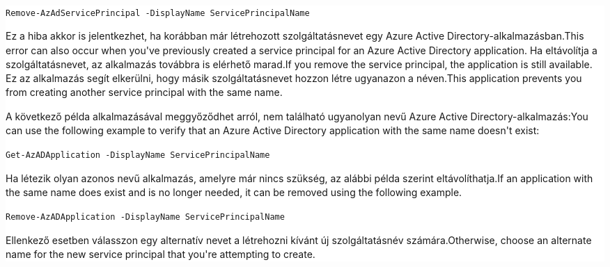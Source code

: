 ```azurepowershell-interactive
Remove-AzAdServicePrincipal -DisplayName ServicePrincipalName
```

<span data-ttu-id="a7843-193">Ez a hiba akkor is jelentkezhet, ha korábban már létrehozott szolgáltatásnevet egy Azure Active Directory-alkalmazásban.</span><span class="sxs-lookup"><span data-stu-id="a7843-193">This error can also occur when you've previously created a service principal for an Azure Active Directory application.</span></span> <span data-ttu-id="a7843-194">Ha eltávolítja a szolgáltatásnevet, az alkalmazás továbbra is elérhető marad.</span><span class="sxs-lookup"><span data-stu-id="a7843-194">If you remove the service principal, the application is still available.</span></span> <span data-ttu-id="a7843-195">Ez az alkalmazás segít elkerülni, hogy másik szolgáltatásnevet hozzon létre ugyanazon a néven.</span><span class="sxs-lookup"><span data-stu-id="a7843-195">This application prevents you from creating another service principal with the same name.</span></span>

<span data-ttu-id="a7843-196">A következő példa alkalmazásával meggyőződhet arról, nem található ugyanolyan nevű Azure Active Directory-alkalmazás:</span><span class="sxs-lookup"><span data-stu-id="a7843-196">You can use the following example to verify that an Azure Active Directory application with the same name doesn't exist:</span></span>

```azurepowershell-interactive
Get-AzADApplication -DisplayName ServicePrincipalName
```

<span data-ttu-id="a7843-197">Ha létezik olyan azonos nevű alkalmazás, amelyre már nincs szükség, az alábbi példa szerint eltávolíthatja.</span><span class="sxs-lookup"><span data-stu-id="a7843-197">If an application with the same name does exist and is no longer needed, it can be removed using the following example.</span></span>

```azurepowershell-interactive
Remove-AzADApplication -DisplayName ServicePrincipalName
```

<span data-ttu-id="a7843-198">Ellenkező esetben válasszon egy alternatív nevet a létrehozni kívánt új szolgáltatásnév számára.</span><span class="sxs-lookup"><span data-stu-id="a7843-198">Otherwise, choose an alternate name for the new service principal that you're attempting to create.</span></span>
